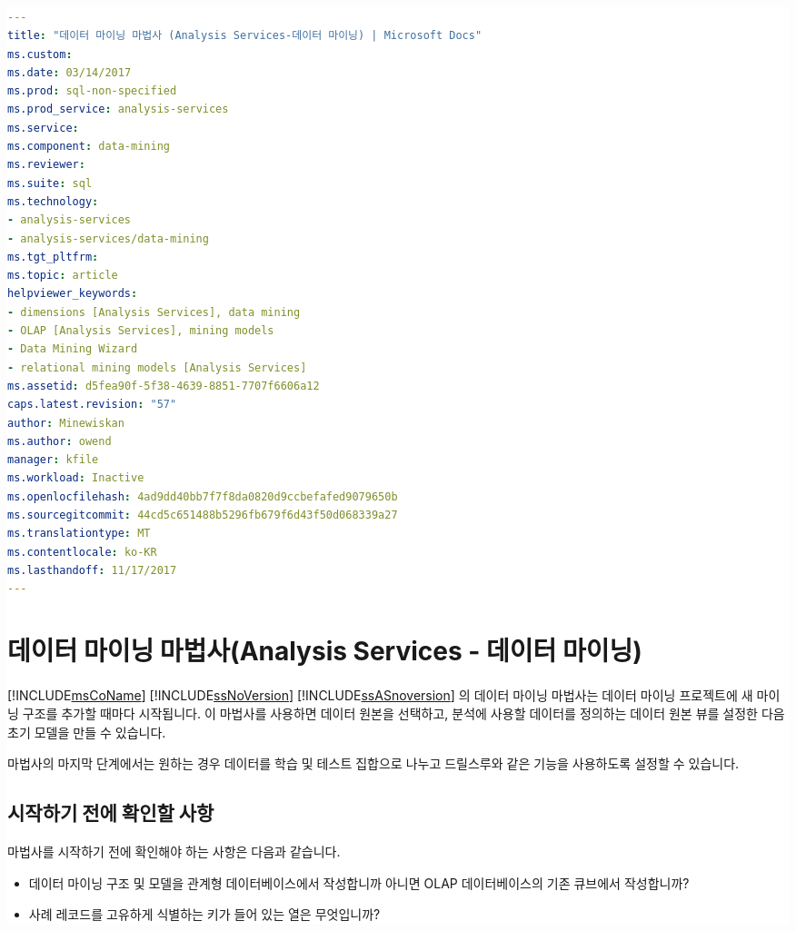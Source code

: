```yaml
---
title: "데이터 마이닝 마법사 (Analysis Services-데이터 마이닝) | Microsoft Docs"
ms.custom: 
ms.date: 03/14/2017
ms.prod: sql-non-specified
ms.prod_service: analysis-services
ms.service: 
ms.component: data-mining
ms.reviewer: 
ms.suite: sql
ms.technology:
- analysis-services
- analysis-services/data-mining
ms.tgt_pltfrm: 
ms.topic: article
helpviewer_keywords:
- dimensions [Analysis Services], data mining
- OLAP [Analysis Services], mining models
- Data Mining Wizard
- relational mining models [Analysis Services]
ms.assetid: d5fea90f-5f38-4639-8851-7707f6606a12
caps.latest.revision: "57"
author: Minewiskan
ms.author: owend
manager: kfile
ms.workload: Inactive
ms.openlocfilehash: 4ad9dd40bb7f7f8da0820d9ccbefafed9079650b
ms.sourcegitcommit: 44cd5c651488b5296fb679f6d43f50d068339a27
ms.translationtype: MT
ms.contentlocale: ko-KR
ms.lasthandoff: 11/17/2017
---
```

# <a name="data-mining-wizard-analysis-services---data-mining"></a>데이터 마이닝 마법사(Analysis Services - 데이터 마이닝)
  [!INCLUDE[msCoName](../../includes/msconame-md.md)] [!INCLUDE[ssNoVersion](../../includes/ssnoversion-md.md)] [!INCLUDE[ssASnoversion](../../includes/ssasnoversion-md.md)] 의 데이터 마이닝 마법사는 데이터 마이닝 프로젝트에 새 마이닝 구조를 추가할 때마다 시작됩니다. 이 마법사를 사용하면 데이터 원본을 선택하고, 분석에 사용할 데이터를 정의하는 데이터 원본 뷰를 설정한 다음 초기 모델을 만들 수 있습니다.  
  
 마법사의 마지막 단계에서는 원하는 경우 데이터를 학습 및 테스트 집합으로 나누고 드릴스루와 같은 기능을 사용하도록 설정할 수 있습니다.  
  
## <a name="what-to-know-before-you-start"></a>시작하기 전에 확인할 사항  
 마법사를 시작하기 전에 확인해야 하는 사항은 다음과 같습니다.  
  
-   데이터 마이닝 구조 및 모델을 관계형 데이터베이스에서 작성합니까 아니면 OLAP 데이터베이스의 기존 큐브에서 작성합니까?  
  
-   사례 레코드를 고유하게 식별하는 키가 들어 있는 열은 무엇입니까?  
  